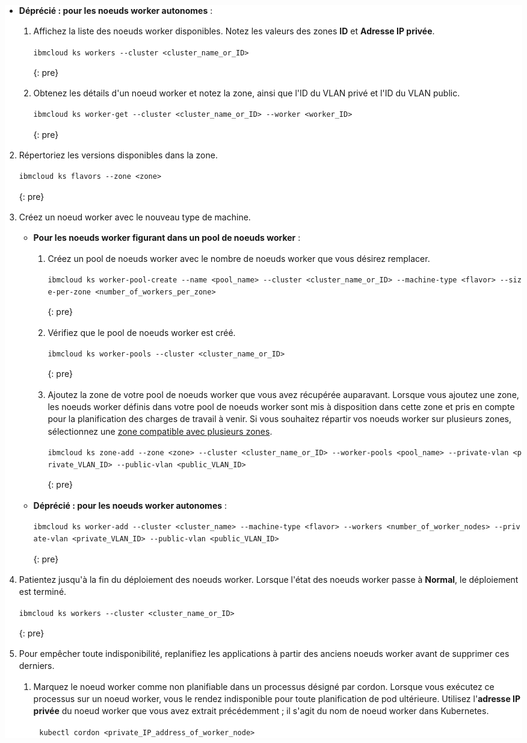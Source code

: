    - **Déprécié : pour les noeuds worker autonomes** :
     1. Affichez la liste des noeuds worker disponibles. Notez les valeurs des zones **ID** et **Adresse IP privée**.
        ```
        ibmcloud ks workers --cluster <cluster_name_or_ID>
        ```
        {: pre}

     2. Obtenez les détails d'un noeud worker et notez la zone, ainsi que l'ID du VLAN privé et l'ID du VLAN public.
        ```
        ibmcloud ks worker-get --cluster <cluster_name_or_ID> --worker <worker_ID>
        ```
        {: pre}

2. Répertoriez les versions disponibles dans la zone. 
   ```
   ibmcloud ks flavors --zone <zone>
   ```
   {: pre}

3. Créez un noeud worker avec le nouveau type de machine.
   - **Pour les noeuds worker figurant dans un pool de noeuds worker** :
     1. Créez un pool de noeuds worker avec le nombre de noeuds worker que vous désirez remplacer.
        ```
        ibmcloud ks worker-pool-create --name <pool_name> --cluster <cluster_name_or_ID> --machine-type <flavor> --size-per-zone <number_of_workers_per_zone>
        ```
        {: pre}

     2. Vérifiez que le pool de noeuds worker est créé.
        ```
        ibmcloud ks worker-pools --cluster <cluster_name_or_ID>
        ```
        {: pre}

     3. Ajoutez la zone de votre pool de noeuds worker que vous avez récupérée auparavant. Lorsque vous ajoutez une zone, les noeuds worker définis dans votre pool de noeuds worker sont mis à disposition dans cette zone et pris en compte pour la planification des charges de travail à venir. Si vous souhaitez répartir vos noeuds worker sur plusieurs zones, sélectionnez une [zone compatible avec plusieurs zones](/docs/containers?topic=containers-regions-and-zones#zones).
        ```
        ibmcloud ks zone-add --zone <zone> --cluster <cluster_name_or_ID> --worker-pools <pool_name> --private-vlan <private_VLAN_ID> --public-vlan <public_VLAN_ID>
        ```
        {: pre}

   - **Déprécié : pour les noeuds worker autonomes** :
       ```
       ibmcloud ks worker-add --cluster <cluster_name> --machine-type <flavor> --workers <number_of_worker_nodes> --private-vlan <private_VLAN_ID> --public-vlan <public_VLAN_ID>
       ```
       {: pre}

4. Patientez jusqu'à la fin du déploiement des noeuds worker. Lorsque l'état des noeuds worker passe à **Normal**, le déploiement est terminé.
   ```
   ibmcloud ks workers --cluster <cluster_name_or_ID>
   ```
   {: pre}
5.  Pour empêcher toute indisponibilité, replanifiez les applications à partir des anciens noeuds worker avant de supprimer ces derniers. 
    1.  Marquez le noeud worker comme non planifiable dans un processus désigné par cordon. Lorsque vous exécutez ce processus sur un noeud worker, vous le rendez indisponible pour toute planification de pod ultérieure. Utilisez l'**adresse IP privée** du noeud worker que vous avez extrait précédemment ; il s'agit du nom de noeud worker dans Kubernetes.
```
        kubectl cordon <private_IP_address_of_worker_node>
```